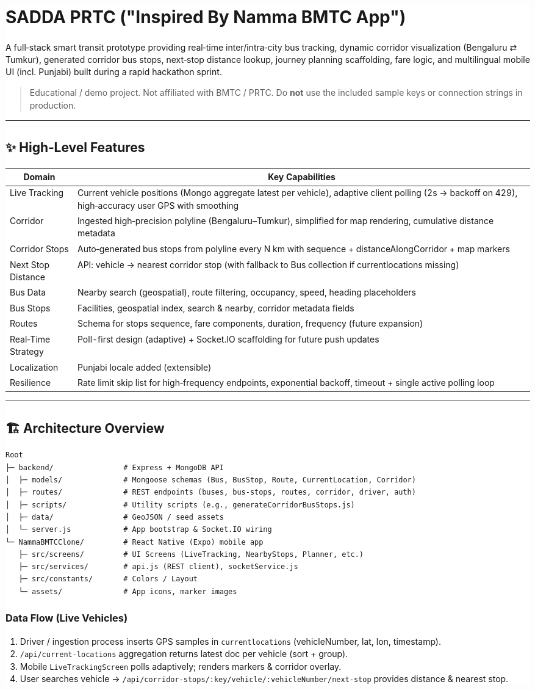 # SADDA PRTC ("Inspired By Namma BMTC App")

A full‑stack smart transit prototype providing real‑time inter/intra‑city bus tracking, dynamic corridor visualization (Bengaluru ⇄ Tumkur), generated corridor bus stops, next‑stop distance lookup, journey planning scaffolding, fare logic, and multilingual mobile UI (incl. Punjabi) built during a rapid hackathon sprint.

> Educational / demo project. Not affiliated with BMTC / PRTC. Do **not** use the included sample keys or connection strings in production.

---
## ✨ High‑Level Features
| Domain | Key Capabilities |
|--------|------------------|
| Live Tracking | Current vehicle positions (Mongo aggregate latest per vehicle), adaptive client polling (2s → backoff on 429), high‑accuracy user GPS with smoothing |
| Corridor | Ingested high‑precision polyline (Bengaluru–Tumkur), simplified for map rendering, cumulative distance metadata |
| Corridor Stops | Auto‑generated bus stops from polyline every N km with sequence + distanceAlongCorridor + map markers |
| Next Stop Distance | API: vehicle → nearest corridor stop (with fallback to Bus collection if currentlocations missing) |
| Bus Data | Nearby search (geospatial), route filtering, occupancy, speed, heading placeholders |
| Bus Stops | Facilities, geospatial index, search & nearby, corridor metadata fields |
| Routes | Schema for stops sequence, fare components, duration, frequency (future expansion) |
| Real‑Time Strategy | Poll-first design (adaptive) + Socket.IO scaffolding for future push updates |
| Localization | Punjabi locale added (extensible) |
| Resilience | Rate limit skip list for high‑frequency endpoints, exponential backoff, timeout + single active polling loop |

---
## 🏗️ Architecture Overview
```
Root
├─ backend/                # Express + MongoDB API
│  ├─ models/              # Mongoose schemas (Bus, BusStop, Route, CurrentLocation, Corridor)
│  ├─ routes/              # REST endpoints (buses, bus-stops, routes, corridor, driver, auth)
│  ├─ scripts/             # Utility scripts (e.g., generateCorridorBusStops.js)
│  ├─ data/                # GeoJSON / seed assets
│  └─ server.js            # App bootstrap & Socket.IO wiring
└─ NammaBMTCClone/         # React Native (Expo) mobile app
   ├─ src/screens/         # UI Screens (LiveTracking, NearbyStops, Planner, etc.)
   ├─ src/services/        # api.js (REST client), socketService.js
   ├─ src/constants/       # Colors / Layout
   └─ assets/              # App icons, marker images
```

### Data Flow (Live Vehicles)
1. Driver / ingestion process inserts GPS samples in `currentlocations` (vehicleNumber, lat, lon, timestamp).
2. `/api/current-locations` aggregation returns latest doc per vehicle (sort + group).
3. Mobile `LiveTrackingScreen` polls adaptively; renders markers & corridor overlay.
4. User searches vehicle → `/api/corridor-stops/:key/vehicle/:vehicleNumber/next-stop` provides distance & nearest stop.
